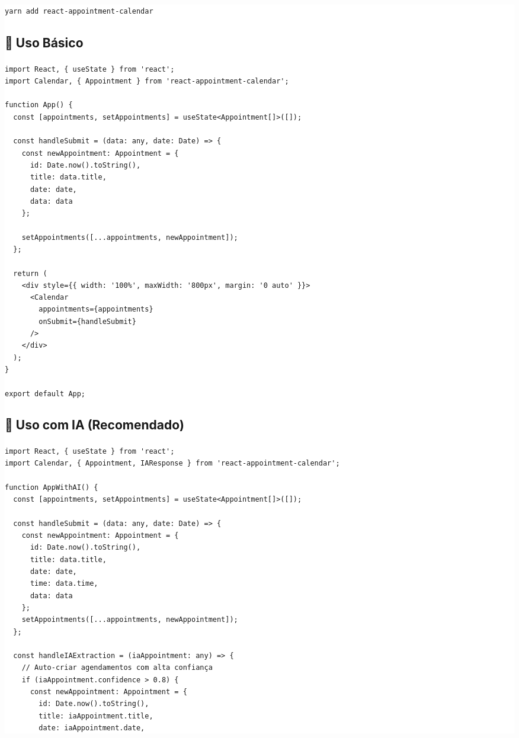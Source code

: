 ```bash
yarn add react-appointment-calendar
```

## 📝 Uso Básico

```tsx
import React, { useState } from 'react';
import Calendar, { Appointment } from 'react-appointment-calendar';

function App() {
  const [appointments, setAppointments] = useState<Appointment[]>([]);

  const handleSubmit = (data: any, date: Date) => {
    const newAppointment: Appointment = {
      id: Date.now().toString(),
      title: data.title,
      date: date,
      data: data
    };
    
    setAppointments([...appointments, newAppointment]);
  };

  return (
    <div style={{ width: '100%', maxWidth: '800px', margin: '0 auto' }}>
      <Calendar
        appointments={appointments}
        onSubmit={handleSubmit}
      />
    </div>
  );
}

export default App;
```

## 🤖 Uso com IA (Recomendado)

```tsx
import React, { useState } from 'react';
import Calendar, { Appointment, IAResponse } from 'react-appointment-calendar';

function AppWithAI() {
  const [appointments, setAppointments] = useState<Appointment[]>([]);

  const handleSubmit = (data: any, date: Date) => {
    const newAppointment: Appointment = {
      id: Date.now().toString(),
      title: data.title,
      date: date,
      time: data.time,
      data: data
    };
    setAppointments([...appointments, newAppointment]);
  };

  const handleIAExtraction = (iaAppointment: any) => {
    // Auto-criar agendamentos com alta confiança
    if (iaAppointment.confidence > 0.8) {
      const newAppointment: Appointment = {
        id: Date.now().toString(),
        title: iaAppointment.title,
        date: iaAppointment.date,
```